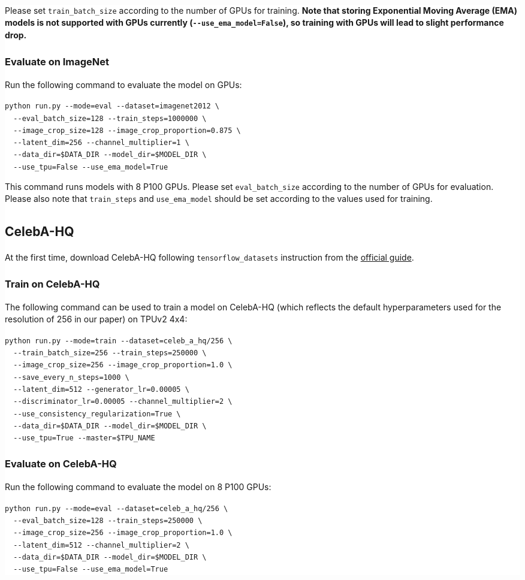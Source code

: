 Please set `train_batch_size` according to the number of GPUs for training. __Note that storing Exponential Moving Average (EMA) models is not supported with GPUs currently (`--use_ema_model=False`), so training with GPUs will lead to slight performance drop.__

### Evaluate on ImageNet

Run the following command to evaluate the model on GPUs:

```
python run.py --mode=eval --dataset=imagenet2012 \
  --eval_batch_size=128 --train_steps=1000000 \
  --image_crop_size=128 --image_crop_proportion=0.875 \
  --latent_dim=256 --channel_multiplier=1 \
  --data_dir=$DATA_DIR --model_dir=$MODEL_DIR \
  --use_tpu=False --use_ema_model=True
```

This command runs models with 8 P100 GPUs. Please set `eval_batch_size` according to the number of GPUs for evaluation. Please also note that `train_steps` and `use_ema_model` should be set according to the values used for training.

## CelebA-HQ

At the first time, download CelebA-HQ following `tensorflow_datasets` instruction from the [official guide](https://www.tensorflow.org/datasets/catalog/celeb_a_hq).

### Train on CelebA-HQ

The following command can be used to train a model on CelebA-HQ (which reflects the default hyperparameters used for the resolution of 256 in our paper) on TPUv2 4x4:

```
python run.py --mode=train --dataset=celeb_a_hq/256 \
  --train_batch_size=256 --train_steps=250000 \
  --image_crop_size=256 --image_crop_proportion=1.0 \
  --save_every_n_steps=1000 \
  --latent_dim=512 --generator_lr=0.00005 \
  --discriminator_lr=0.00005 --channel_multiplier=2 \
  --use_consistency_regularization=True \
  --data_dir=$DATA_DIR --model_dir=$MODEL_DIR \
  --use_tpu=True --master=$TPU_NAME
```

### Evaluate on CelebA-HQ

Run the following command to evaluate the model on 8 P100 GPUs:

```
python run.py --mode=eval --dataset=celeb_a_hq/256 \
  --eval_batch_size=128 --train_steps=250000 \
  --image_crop_size=256 --image_crop_proportion=1.0 \
  --latent_dim=512 --channel_multiplier=2 \
  --data_dir=$DATA_DIR --model_dir=$MODEL_DIR \
  --use_tpu=False --use_ema_model=True
```

